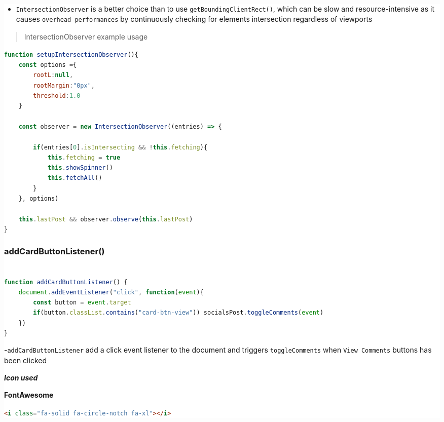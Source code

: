 - `IntersectionObserver` is a better choice than to use `getBoundingClientRect()`, which can be slow and resource-intensive as it causes `overhead performances` by continuously checking for elements intersection regardless of viewports


> IntersectionObserver example usage
```js
function setupIntersectionObserver(){
    const options ={
        rootL:null,
        rootMargin:"0px",
        threshold:1.0
    }

    const observer = new IntersectionObserver((entries) => {

        if(entries[0].isIntersecting && !this.fetching){
            this.fetching = true
            this.showSpinner()
            this.fetchAll()
        }
    }, options)
    
    this.lastPost && observer.observe(this.lastPost)
}
```
### addCardButtonListener()

```js

function addCardButtonListener() {
    document.addEventListener("click", function(event){
        const button = event.target
        if(button.classList.contains("card-btn-view")) socialsPost.toggleComments(event)   
    })
}

```

-`addCardButtonListener` add a click event listener to the document and triggers `toggleComments` when `View Comments` buttons has been clicked

***Icon used***

**FontAwesome**
```html
<i class="fa-solid fa-circle-notch fa-xl"></i>
```